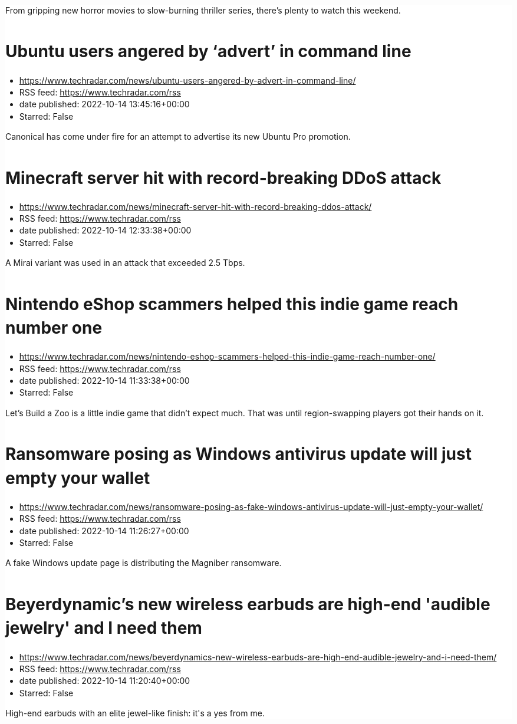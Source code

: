 From gripping new horror movies to slow-burning thriller series, there’s plenty to watch this weekend.

# Ubuntu users angered by ‘advert’ in command line
 - https://www.techradar.com/news/ubuntu-users-angered-by-advert-in-command-line/
 - RSS feed: https://www.techradar.com/rss
 - date published: 2022-10-14 13:45:16+00:00
 - Starred: False

Canonical has come under fire for an attempt to advertise its new Ubuntu Pro promotion.

# Minecraft server hit with record-breaking DDoS attack
 - https://www.techradar.com/news/minecraft-server-hit-with-record-breaking-ddos-attack/
 - RSS feed: https://www.techradar.com/rss
 - date published: 2022-10-14 12:33:38+00:00
 - Starred: False

A Mirai variant was used in an attack that exceeded 2.5 Tbps.

# Nintendo eShop scammers helped this indie game reach number one
 - https://www.techradar.com/news/nintendo-eshop-scammers-helped-this-indie-game-reach-number-one/
 - RSS feed: https://www.techradar.com/rss
 - date published: 2022-10-14 11:33:38+00:00
 - Starred: False

Let’s Build a Zoo is a little indie game that didn’t expect much. That was until region-swapping players got their hands on it.

# Ransomware posing as Windows antivirus update will just empty your wallet
 - https://www.techradar.com/news/ransomware-posing-as-fake-windows-antivirus-update-will-just-empty-your-wallet/
 - RSS feed: https://www.techradar.com/rss
 - date published: 2022-10-14 11:26:27+00:00
 - Starred: False

A fake Windows update page is distributing the Magniber ransomware.

# Beyerdynamic’s new wireless earbuds are high-end 'audible jewelry' and I need them
 - https://www.techradar.com/news/beyerdynamics-new-wireless-earbuds-are-high-end-audible-jewelry-and-i-need-them/
 - RSS feed: https://www.techradar.com/rss
 - date published: 2022-10-14 11:20:40+00:00
 - Starred: False

High-end earbuds with an elite jewel-like finish: it's a yes from me.
